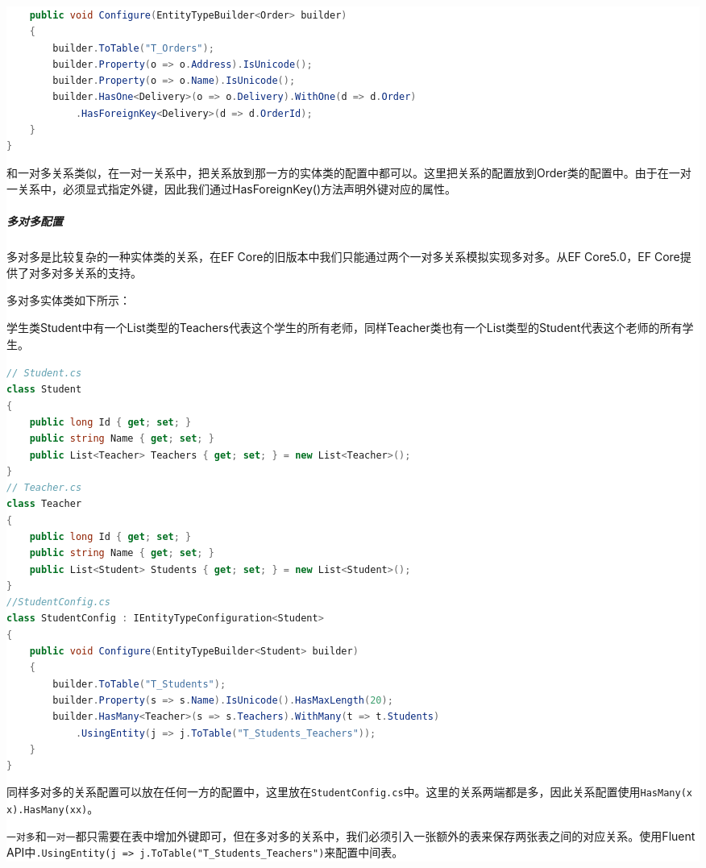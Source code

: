```c#
	public void Configure(EntityTypeBuilder<Order> builder)
	{
		builder.ToTable("T_Orders");
		builder.Property(o => o.Address).IsUnicode();
		builder.Property(o => o.Name).IsUnicode();
		builder.HasOne<Delivery>(o => o.Delivery).WithOne(d => d.Order)
			.HasForeignKey<Delivery>(d => d.OrderId);
	}
}
```

和一对多关系类似，在一对一关系中，把关系放到那一方的实体类的配置中都可以。这里把关系的配置放到Order类的配置中。由于在一对一关系中，必须显式指定外键，因此我们通过HasForeignKey()方法声明外键对应的属性。

##### 多对多配置

多对多是比较复杂的一种实体类的关系，在EF Core的旧版本中我们只能通过两个一对多关系模拟实现多对多。从EF Core5.0，EF Core提供了对多对多关系的支持。

多对多实体类如下所示：

学生类Student中有一个List类型的Teachers代表这个学生的所有老师，同样Teacher类也有一个List类型的Student代表这个老师的所有学生。

```c#
// Student.cs
class Student
{
	public long Id { get; set; }
	public string Name { get; set; }
	public List<Teacher> Teachers { get; set; } = new List<Teacher>();
}
// Teacher.cs
class Teacher
{
	public long Id { get; set; }
	public string Name { get; set; }
	public List<Student> Students { get; set; } = new List<Student>();
}
//StudentConfig.cs
class StudentConfig : IEntityTypeConfiguration<Student>
{
	public void Configure(EntityTypeBuilder<Student> builder)
	{
		builder.ToTable("T_Students");
		builder.Property(s => s.Name).IsUnicode().HasMaxLength(20);
		builder.HasMany<Teacher>(s => s.Teachers).WithMany(t => t.Students)
			.UsingEntity(j => j.ToTable("T_Students_Teachers"));
	}
}
```

同样多对多的关系配置可以放在任何一方的配置中，这里放在`StudentConfig.cs`中。这里的关系两端都是多，因此关系配置使用`HasMany(xx).HasMany(xx)`。

`一对多`和`一对一`都只需要在表中增加外键即可，但在多对多的关系中，我们必须引入一张额外的表来保存两张表之间的对应关系。使用Fluent API中`.UsingEntity(j => j.ToTable("T_Students_Teachers")`来配置中间表。
